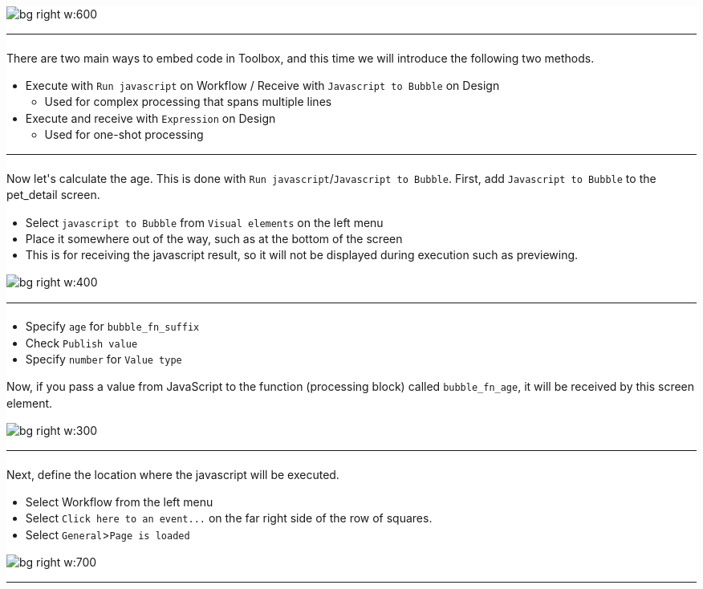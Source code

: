 ![bg right w:600](images/2021-11-20-04-25-21.png)

---

#### <Advanced>

There are two main ways to embed code in Toolbox, and this time we will introduce the following two methods.

- Execute with `Run javascript` on Workflow / Receive with `Javascript to Bubble` on Design
   - Used for complex processing that spans multiple lines
- Execute and receive with `Expression` on Design
   - Used for one-shot processing

---

#### <Advanced>

Now let's calculate the age.
This is done with `Run javascript`/`Javascript to Bubble`. First, add `Javascript to Bubble` to the pet_detail screen.

- Select `javascript to Bubble` from `Visual elements` on the left menu
- Place it somewhere out of the way, such as at the bottom of the screen
- This is for receiving the javascript result, so it will not be displayed during execution such as previewing.

![bg right w:400](images/2021-11-20-04-45-28.png)

---

#### <Advanced>

- Specify `age` for `bubble_fn_suffix`
- Check `Publish value`
- Specify `number` for `Value type`

Now, if you pass a value from JavaScript to the function (processing block) called `bubble_fn_age`, it will be received by this screen element.

![bg right w:300](images/2021-11-20-05-17-45.png)

---

#### <Advanced>

Next, define the location where the javascript will be executed.
- Select Workflow from the left menu
- Select `Click here to an event...` on the far right side of the row of squares.
- Select `General`>`Page is loaded`

![bg right w:700](images/2021-11-20-04-52-26.png)

---
